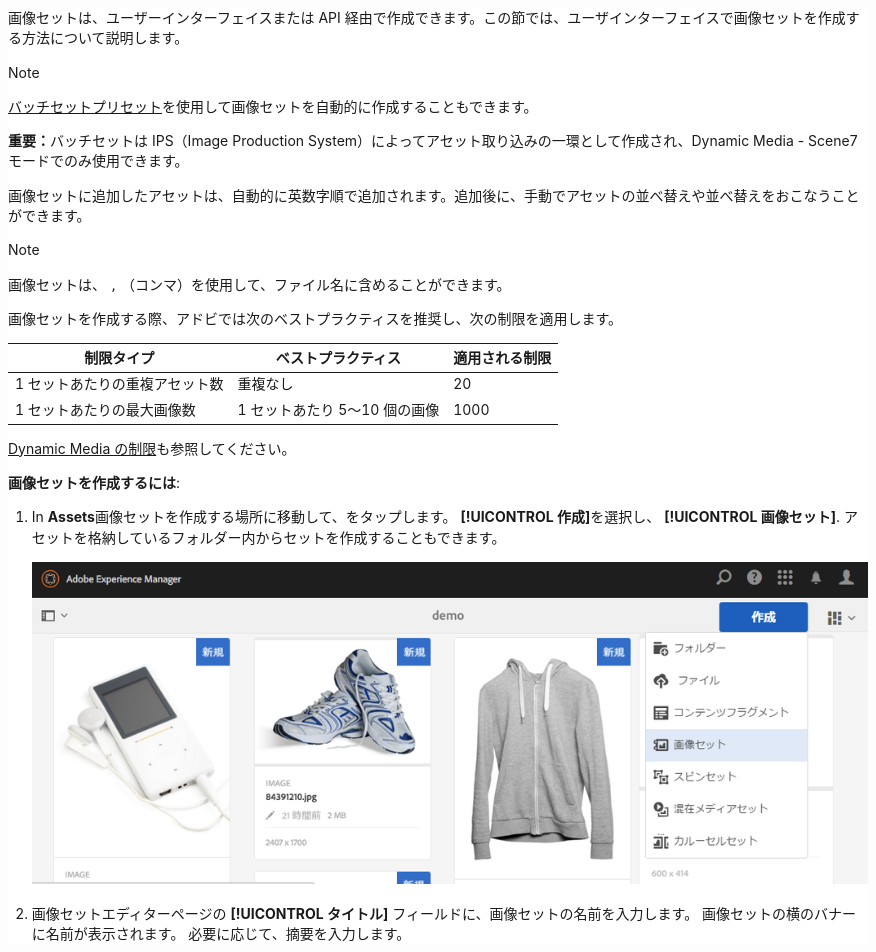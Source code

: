画像セットは、ユーザーインターフェイスまたは API 経由で作成できます。この節では、ユーザインターフェイスで画像セットを作成する方法について説明します。

>[!NOTE]
>
>[バッチセットプリセット](/help/assets/config-dms7.md#creating-batch-set-presets-to-auto-generate-image-sets-and-spin-sets)を使用して画像セットを自動的に作成することもできます。

**重要：**&#x200B;バッチセットは IPS（Image Production System）によってアセット取り込みの一環として作成され、Dynamic Media - Scene7 モードでのみ使用できます。

画像セットに追加したアセットは、自動的に英数字順で追加されます。追加後に、手動でアセットの並べ替えや並べ替えをおこなうことができます。

>[!NOTE]
>
>画像セットは、 `,` （コンマ）を使用して、ファイル名に含めることができます。

画像セットを作成する際、アドビでは次のベストプラクティスを推奨し、次の制限を適用します。

| 制限タイプ | ベストプラクティス | 適用される制限 |
| --- | --- | --- |
| 1 セットあたりの重複アセット数 | 重複なし | 20 |
| 1 セットあたりの最大画像数 | 1 セットあたり 5～10 個の画像 | 1000 |

[Dynamic Media の制限](/help/assets/limitations.md)も参照してください。

**画像セットを作成するには**:

1. In **Assets**&#x200B;画像セットを作成する場所に移動して、をタップします。 **[!UICONTROL 作成]**&#x200B;を選択し、 **[!UICONTROL 画像セット]**. アセットを格納しているフォルダー内からセットを作成することもできます。

   ![chlimage_1-340](assets/chlimage_1-340.png)

1. 画像セットエディターページの **[!UICONTROL タイトル]** フィールドに、画像セットの名前を入力します。 画像セットの横のバナーに名前が表示されます。 必要に応じて、摘要を入力します。
